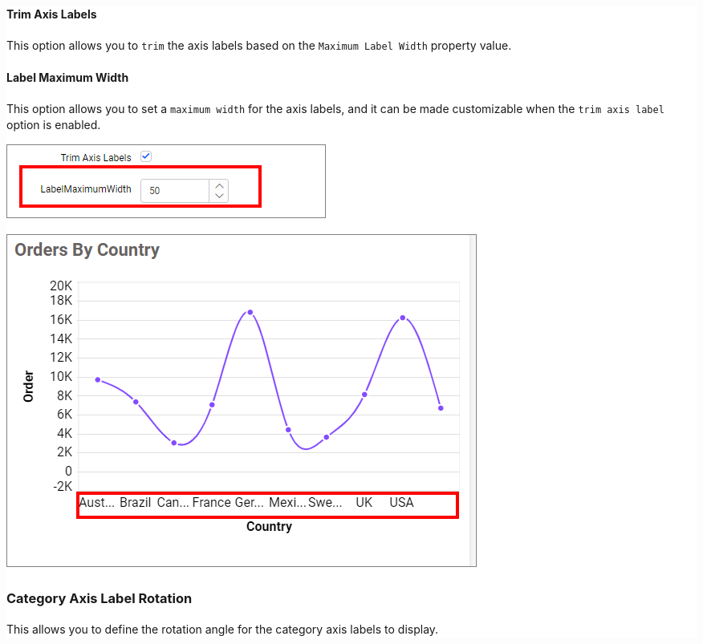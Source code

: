 #### Trim Axis Labels

This option allows you to `trim` the axis labels based on the `Maximum Label Width` property value.

#### Label Maximum Width

This option allows you to set a `maximum width` for the axis labels, and it can be made customizable when the `trim axis label` option is enabled.

![Label maximum width](/static/assets/visualizing-data/visualization-widgets/images/spline-chart/maximum-label-width.png)

![Trimmed label](/static/assets/visualizing-data/visualization-widgets/images/spline-chart/trimming-label.png)

### Category Axis Label Rotation

This allows you to define the rotation angle for the category axis labels to display.
